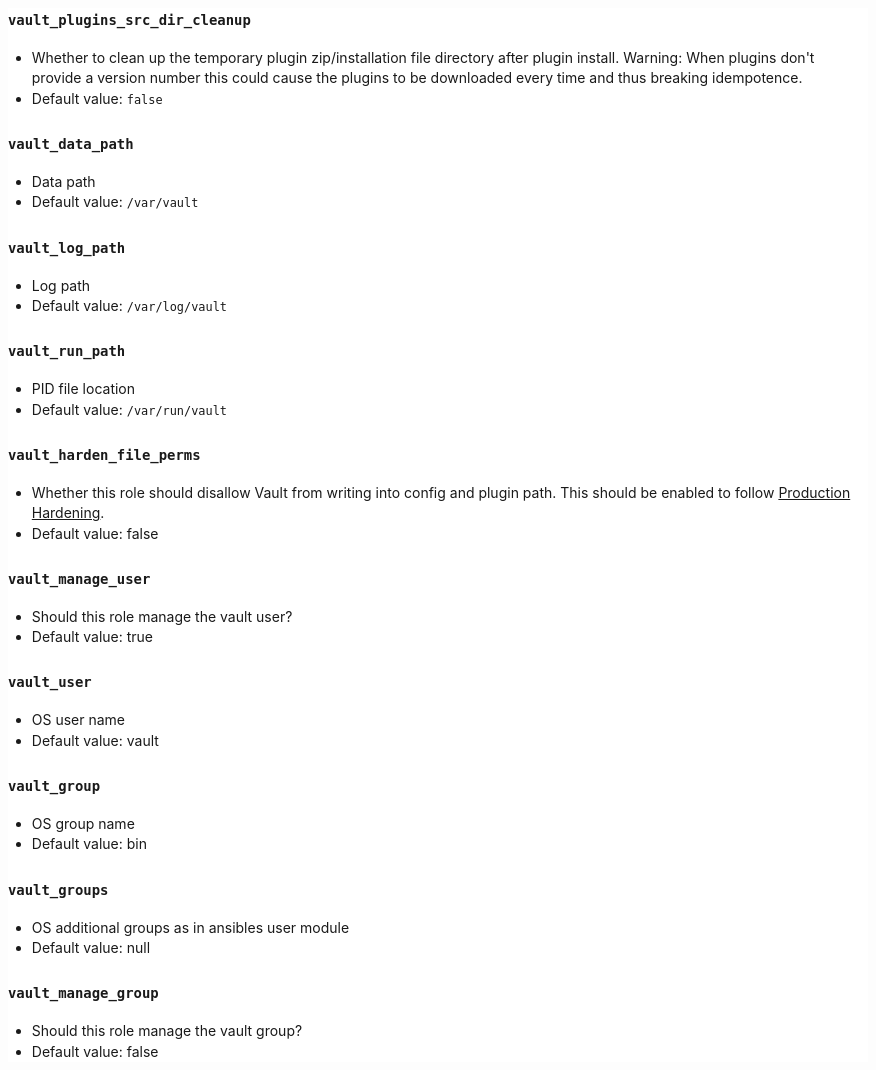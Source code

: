 ### `vault_plugins_src_dir_cleanup`

- Whether to clean up the temporary plugin zip/installation file directory after plugin install.
  Warning: When plugins don't provide a version number this could cause the plugins to be downloaded every time and thus breaking idempotence.
- Default value: `false`

### `vault_data_path`

- Data path
- Default value: `/var/vault`

### `vault_log_path`

- Log path
- Default value: `/var/log/vault`

### `vault_run_path`

- PID file location
- Default value: `/var/run/vault`

### `vault_harden_file_perms`

- Whether this role should disallow Vault from writing into config and plugin
  path. This should be enabled to follow [Production Hardening](https://learn.hashicorp.com/tutorials/vault/production-hardening).
- Default value: false

### `vault_manage_user`

- Should this role manage the vault user?
- Default value: true

### `vault_user`

- OS user name
- Default value: vault

### `vault_group`

- OS group name
- Default value: bin

### `vault_groups`

- OS additional groups as in ansibles user module
- Default value: null

### `vault_manage_group`

- Should this role manage the vault group?
- Default value: false
